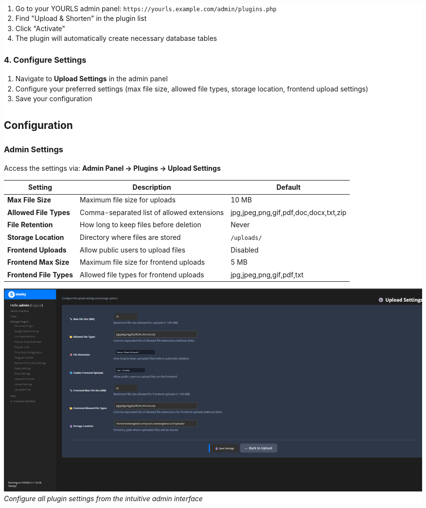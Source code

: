 1. Go to your YOURLS admin panel: `https://yourls.example.com/admin/plugins.php`
2. Find "Upload & Shorten" in the plugin list
3. Click "Activate"
4. The plugin will automatically create necessary database tables

### 4. Configure Settings

1. Navigate to **Upload Settings** in the admin panel
2. Configure your preferred settings (max file size, allowed file types, storage location, frontend upload settings)
3. Save your configuration

## Configuration

### Admin Settings

Access the settings via: **Admin Panel → Plugins → Upload Settings**

| Setting                       | Description                                | Default                               |
| ----------------------------- | ------------------------------------------ | ------------------------------------- |
| **Max File Size**       | Maximum file size for uploads              | 10 MB                                 |
| **Allowed File Types**  | Comma-separated list of allowed extensions | jpg,jpeg,png,gif,pdf,doc,docx,txt,zip |
| **File Retention**      | How long to keep files before deletion     | Never                                 |
| **Storage Location**    | Directory where files are stored           | `/uploads/`                         |
| **Frontend Uploads**    | Allow public users to upload files         | Disabled                              |
| **Frontend Max Size**   | Maximum file size for frontend uploads     | 5 MB                                  |
| **Frontend File Types** | Allowed file types for frontend uploads    | jpg,jpeg,png,gif,pdf,txt              |

![Settings Page](images/settings-page.png)
*Configure all plugin settings from the intuitive admin interface*
